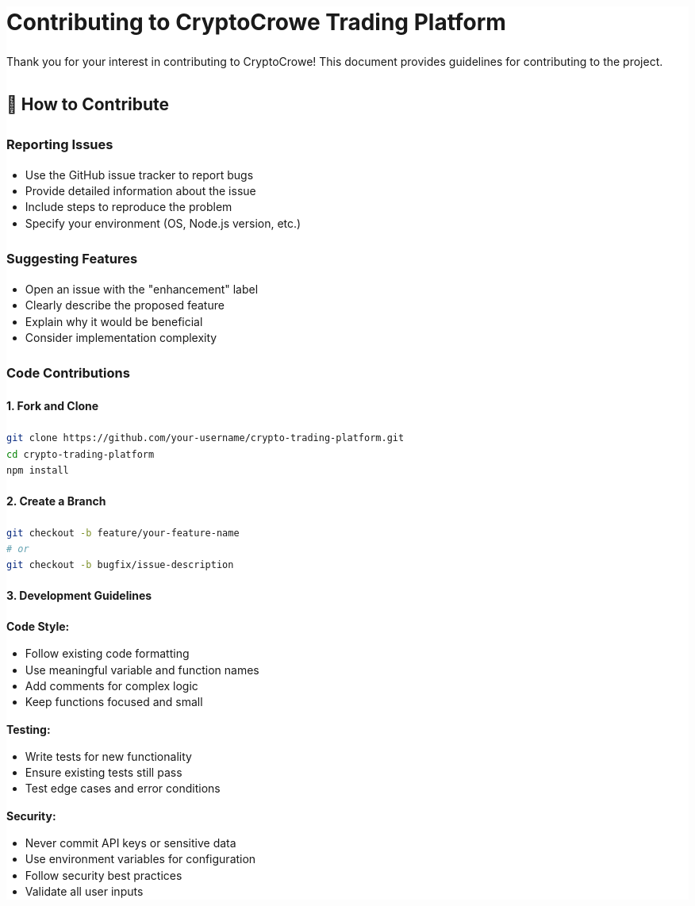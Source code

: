 # Contributing to CryptoCrowe Trading Platform

Thank you for your interest in contributing to CryptoCrowe! This document provides guidelines for contributing to the project.

## 🤝 How to Contribute

### Reporting Issues
- Use the GitHub issue tracker to report bugs
- Provide detailed information about the issue
- Include steps to reproduce the problem
- Specify your environment (OS, Node.js version, etc.)

### Suggesting Features
- Open an issue with the "enhancement" label
- Clearly describe the proposed feature
- Explain why it would be beneficial
- Consider implementation complexity

### Code Contributions

#### 1. Fork and Clone
```bash
git clone https://github.com/your-username/crypto-trading-platform.git
cd crypto-trading-platform
npm install
```

#### 2. Create a Branch
```bash
git checkout -b feature/your-feature-name
# or
git checkout -b bugfix/issue-description
```

#### 3. Development Guidelines

**Code Style:**
- Follow existing code formatting
- Use meaningful variable and function names
- Add comments for complex logic
- Keep functions focused and small

**Testing:**
- Write tests for new functionality
- Ensure existing tests still pass
- Test edge cases and error conditions

**Security:**
- Never commit API keys or sensitive data
- Use environment variables for configuration
- Follow security best practices
- Validate all user inputs
